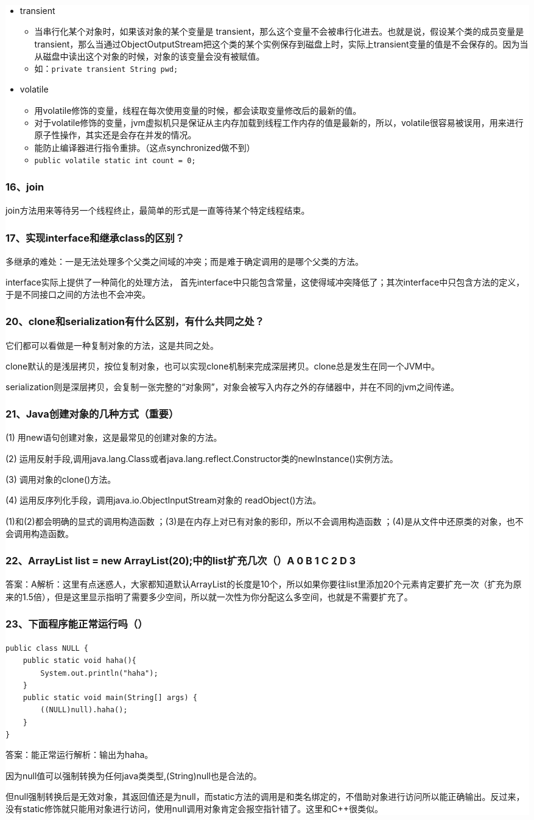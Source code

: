 - transient
	- 当串行化某个对象时，如果该对象的某个变量是 transient，那么这个变量不会被串行化进去。也就是说，假设某个类的成员变量是transient，那么当通过ObjectOutputStream把这个类的某个实例保存到磁盘上时，实际上transient变量的值是不会保存的。因为当从磁盘中读出这个对象的时候，对象的该变量会没有被赋值。
	- 如：`private transient String pwd;`

- volatile
	- 用volatile修饰的变量，线程在每次使用变量的时候，都会读取变量修改后的最新的值。
	- 对于volatile修饰的变量，jvm虚拟机只是保证从主内存加载到线程工作内存的值是最新的，所以，volatile很容易被误用，用来进行原子性操作，其实还是会存在并发的情况。
	- 能防止编译器进行指令重排。（这点synchronized做不到）
	- `public volatile static int count = 0;`

### 16、join
join方法用来等待另一个线程终止，最简单的形式是一直等待某个特定线程结束。


### 17、实现interface和继承class的区别？
多继承的难处：一是无法处理多个父类之间域的冲突；而是难于确定调用的是哪个父类的方法。

interface实际上提供了一种简化的处理方法， 首先interface中只能包含常量，这使得域冲突降低了；其次interface中只包含方法的定义，于是不同接口之间的方法也不会冲突。

### 20、clone和serialization有什么区别，有什么共同之处？
它们都可以看做是一种复制对象的方法，这是共同之处。

clone默认的是浅层拷贝，按位复制对象，也可以实现clone机制来完成深层拷贝。clone总是发生在同一个JVM中。

serialization则是深层拷贝，会复制一张完整的“对象网”，对象会被写入内存之外的存储器中，并在不同的jvm之间传递。

### 21、Java创建对象的几种方式（重要）
(1) 用new语句创建对象，这是最常见的创建对象的方法。  

(2) 运用反射手段,调用java.lang.Class或者java.lang.reflect.Constructor类的newInstance()实例方法。

(3) 调用对象的clone()方法。

(4) 运用反序列化手段，调用java.io.ObjectInputStream对象的 readObject()方法。

(1)和(2)都会明确的显式的调用构造函数 ；(3)是在内存上对已有对象的影印，所以不会调用构造函数 ；(4)是从文件中还原类的对象，也不会调用构造函数。

### 22、ArrayList list = new ArrayList(20);中的list扩充几次（）A 0     B 1     C 2      D 3

答案：A解析：这里有点迷惑人，大家都知道默认ArrayList的长度是10个，所以如果你要往list里添加20个元素肯定要扩充一次（扩充为原来的1.5倍），但是这里显示指明了需要多少空间，所以就一次性为你分配这么多空间，也就是不需要扩充了。

### 23、下面程序能正常运行吗（）
	public class NULL {
	    public static void haha(){
	        System.out.println("haha");
	    }
	    public static void main(String[] args) {
	        ((NULL)null).haha();
	    }
	}
答案：能正常运行解析：输出为haha。

因为null值可以强制转换为任何java类类型,(String)null也是合法的。

但null强制转换后是无效对象，其返回值还是为null，而static方法的调用是和类名绑定的，不借助对象进行访问所以能正确输出。反过来，没有static修饰就只能用对象进行访问，使用null调用对象肯定会报空指针错了。这里和C++很类似。

